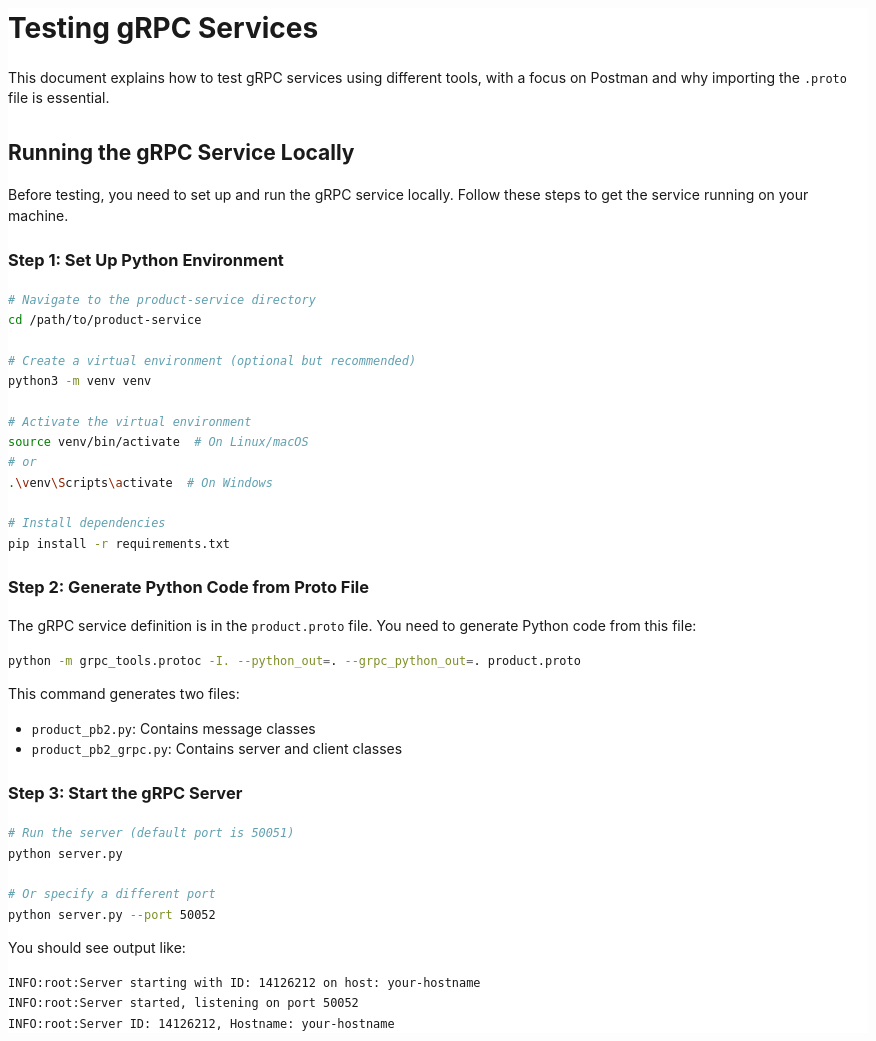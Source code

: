 # Testing gRPC Services

This document explains how to test gRPC services using different tools, with a focus on Postman and why importing the `.proto` file is essential.

## Running the gRPC Service Locally

Before testing, you need to set up and run the gRPC service locally. Follow these steps to get the service running on your machine.

### Step 1: Set Up Python Environment

```bash
# Navigate to the product-service directory
cd /path/to/product-service

# Create a virtual environment (optional but recommended)
python3 -m venv venv

# Activate the virtual environment
source venv/bin/activate  # On Linux/macOS
# or
.\venv\Scripts\activate  # On Windows

# Install dependencies
pip install -r requirements.txt
```

### Step 2: Generate Python Code from Proto File

The gRPC service definition is in the `product.proto` file. You need to generate Python code from this file:

```bash
python -m grpc_tools.protoc -I. --python_out=. --grpc_python_out=. product.proto
```

This command generates two files:
- `product_pb2.py`: Contains message classes
- `product_pb2_grpc.py`: Contains server and client classes

### Step 3: Start the gRPC Server

```bash
# Run the server (default port is 50051)
python server.py

# Or specify a different port
python server.py --port 50052
```

You should see output like:
```
INFO:root:Server starting with ID: 14126212 on host: your-hostname
INFO:root:Server started, listening on port 50052
INFO:root:Server ID: 14126212, Hostname: your-hostname
```
